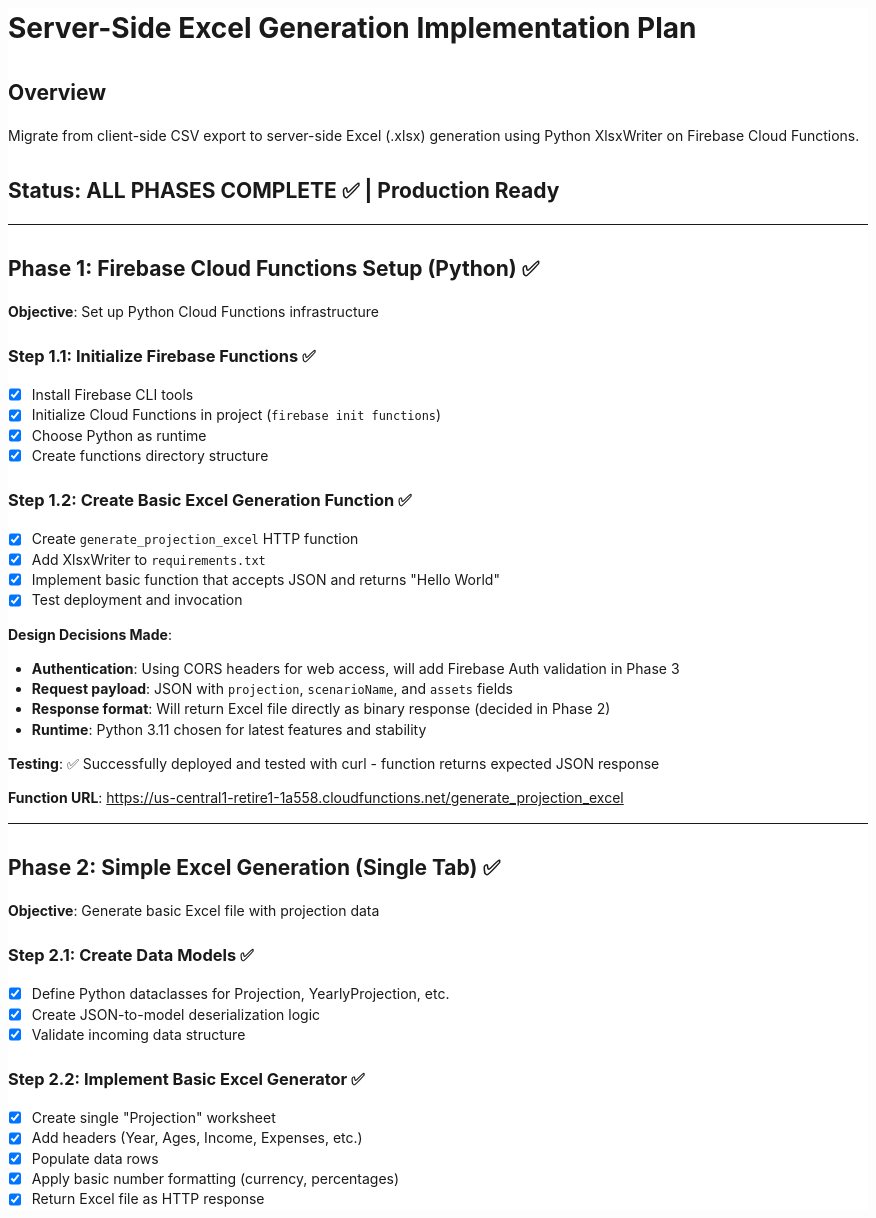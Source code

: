 # Server-Side Excel Generation Implementation Plan

## Overview
Migrate from client-side CSV export to server-side Excel (.xlsx) generation using Python XlsxWriter on Firebase Cloud Functions.

## Status: ALL PHASES COMPLETE ✅ | Production Ready

---

## Phase 1: Firebase Cloud Functions Setup (Python) ✅
**Objective**: Set up Python Cloud Functions infrastructure

### Step 1.1: Initialize Firebase Functions ✅
- [x] Install Firebase CLI tools
- [x] Initialize Cloud Functions in project (`firebase init functions`)
- [x] Choose Python as runtime
- [x] Create functions directory structure

### Step 1.2: Create Basic Excel Generation Function ✅
- [x] Create `generate_projection_excel` HTTP function
- [x] Add XlsxWriter to `requirements.txt`
- [x] Implement basic function that accepts JSON and returns "Hello World"
- [x] Test deployment and invocation

**Design Decisions Made**:
- **Authentication**: Using CORS headers for web access, will add Firebase Auth validation in Phase 3
- **Request payload**: JSON with `projection`, `scenarioName`, and `assets` fields
- **Response format**: Will return Excel file directly as binary response (decided in Phase 2)
- **Runtime**: Python 3.11 chosen for latest features and stability

**Testing**: ✅ Successfully deployed and tested with curl - function returns expected JSON response

**Function URL**: https://us-central1-retire1-1a558.cloudfunctions.net/generate_projection_excel

---

## Phase 2: Simple Excel Generation (Single Tab) ✅
**Objective**: Generate basic Excel file with projection data

### Step 2.1: Create Data Models ✅
- [x] Define Python dataclasses for Projection, YearlyProjection, etc.
- [x] Create JSON-to-model deserialization logic
- [x] Validate incoming data structure

### Step 2.2: Implement Basic Excel Generator ✅
- [x] Create single "Projection" worksheet
- [x] Add headers (Year, Ages, Income, Expenses, etc.)
- [x] Populate data rows
- [x] Apply basic number formatting (currency, percentages)
- [x] Return Excel file as HTTP response
